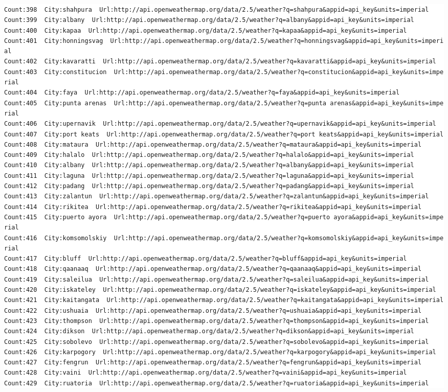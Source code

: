     Count:398  City:shahpura  Url:http://api.openweathermap.org/data/2.5/weather?q=shahpura&appid=api_key&units=imperial
    Count:399  City:albany  Url:http://api.openweathermap.org/data/2.5/weather?q=albany&appid=api_key&units=imperial
    Count:400  City:kapaa  Url:http://api.openweathermap.org/data/2.5/weather?q=kapaa&appid=api_key&units=imperial
    Count:401  City:honningsvag  Url:http://api.openweathermap.org/data/2.5/weather?q=honningsvag&appid=api_key&units=imperial
    Count:402  City:kavaratti  Url:http://api.openweathermap.org/data/2.5/weather?q=kavaratti&appid=api_key&units=imperial
    Count:403  City:constitucion  Url:http://api.openweathermap.org/data/2.5/weather?q=constitucion&appid=api_key&units=imperial
    Count:404  City:faya  Url:http://api.openweathermap.org/data/2.5/weather?q=faya&appid=api_key&units=imperial
    Count:405  City:punta arenas  Url:http://api.openweathermap.org/data/2.5/weather?q=punta arenas&appid=api_key&units=imperial
    Count:406  City:upernavik  Url:http://api.openweathermap.org/data/2.5/weather?q=upernavik&appid=api_key&units=imperial
    Count:407  City:port keats  Url:http://api.openweathermap.org/data/2.5/weather?q=port keats&appid=api_key&units=imperial
    Count:408  City:mataura  Url:http://api.openweathermap.org/data/2.5/weather?q=mataura&appid=api_key&units=imperial
    Count:409  City:halalo  Url:http://api.openweathermap.org/data/2.5/weather?q=halalo&appid=api_key&units=imperial
    Count:410  City:albany  Url:http://api.openweathermap.org/data/2.5/weather?q=albany&appid=api_key&units=imperial
    Count:411  City:laguna  Url:http://api.openweathermap.org/data/2.5/weather?q=laguna&appid=api_key&units=imperial
    Count:412  City:padang  Url:http://api.openweathermap.org/data/2.5/weather?q=padang&appid=api_key&units=imperial
    Count:413  City:zalantun  Url:http://api.openweathermap.org/data/2.5/weather?q=zalantun&appid=api_key&units=imperial
    Count:414  City:rikitea  Url:http://api.openweathermap.org/data/2.5/weather?q=rikitea&appid=api_key&units=imperial
    Count:415  City:puerto ayora  Url:http://api.openweathermap.org/data/2.5/weather?q=puerto ayora&appid=api_key&units=imperial
    Count:416  City:komsomolskiy  Url:http://api.openweathermap.org/data/2.5/weather?q=komsomolskiy&appid=api_key&units=imperial
    Count:417  City:bluff  Url:http://api.openweathermap.org/data/2.5/weather?q=bluff&appid=api_key&units=imperial
    Count:418  City:qaanaaq  Url:http://api.openweathermap.org/data/2.5/weather?q=qaanaaq&appid=api_key&units=imperial
    Count:419  City:saleilua  Url:http://api.openweathermap.org/data/2.5/weather?q=saleilua&appid=api_key&units=imperial
    Count:420  City:iskateley  Url:http://api.openweathermap.org/data/2.5/weather?q=iskateley&appid=api_key&units=imperial
    Count:421  City:kaitangata  Url:http://api.openweathermap.org/data/2.5/weather?q=kaitangata&appid=api_key&units=imperial
    Count:422  City:ushuaia  Url:http://api.openweathermap.org/data/2.5/weather?q=ushuaia&appid=api_key&units=imperial
    Count:423  City:thompson  Url:http://api.openweathermap.org/data/2.5/weather?q=thompson&appid=api_key&units=imperial
    Count:424  City:dikson  Url:http://api.openweathermap.org/data/2.5/weather?q=dikson&appid=api_key&units=imperial
    Count:425  City:sobolevo  Url:http://api.openweathermap.org/data/2.5/weather?q=sobolevo&appid=api_key&units=imperial
    Count:426  City:karpogory  Url:http://api.openweathermap.org/data/2.5/weather?q=karpogory&appid=api_key&units=imperial
    Count:427  City:fengrun  Url:http://api.openweathermap.org/data/2.5/weather?q=fengrun&appid=api_key&units=imperial
    Count:428  City:vaini  Url:http://api.openweathermap.org/data/2.5/weather?q=vaini&appid=api_key&units=imperial
    Count:429  City:ruatoria  Url:http://api.openweathermap.org/data/2.5/weather?q=ruatoria&appid=api_key&units=imperial